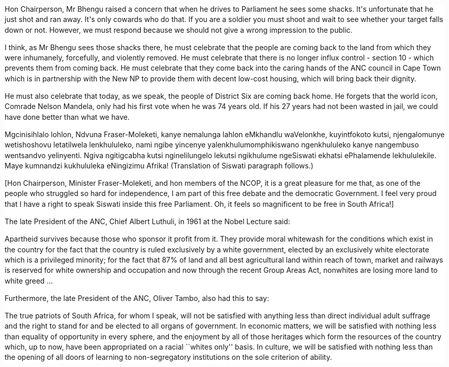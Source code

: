 Hon Chairperson,  Mr  Bhengu  raised  a  concern  that  when  he  drives  to
Parliament he sees some shacks. It's unfortunate that he just shot  and  ran
away. It's only cowards who do that. If you are a  soldier  you  must  shoot
and wait to see whether your target falls down  or  not.  However,  we  must
respond because we should not give a wrong impression to the public.

I think, as Mr Bhengu sees those shacks there, he must  celebrate  that  the
people are coming  back  to  the  land  from  which  they  were  inhumanely,
forcefully, and violently removed.  He  must  celebrate  that  there  is  no
longer influx control - section 10 - which prevents them from  coming  back.
He must celebrate that they come back into  the  caring  hands  of  the  ANC
council in Cape Town which is in partnership with  the  New  NP  to  provide
them with decent low-cost housing, which will bring back their dignity.

He must also celebrate that today, as we speak, the people of  District  Six
are coming back home.  He  forgets  that  the  world  icon,  Comrade  Nelson
Mandela, only had his first vote when he was 74 years old. If his  27  years
had not been wasted in jail, we could have done better than what we have.

Mgcinisihlalo  lohlon,  Ndvuna  Fraser-Moleketi,  kanye   nemalunga   lahlon
eMkhandlu  waVelonkhe,  kuyintfokoto   kutsi,   njengalomunye   wetishoshovu
letatilwela  lenkhululeko,  nami  ngibe   yincenye   yalenkhulumomphikiswano
ngenkhululeko kanye  nangembuso  wentsandvo  yelinyenti.  Ngiva  ngitigcabha
kutsi  nginelilungelo  lekutsi  ngikhulume  ngeSiswati  ekhatsi  ePhalamende
lekhululekile. Maye kumnandzi kukhululeka  eNingizimu  Afrika!  (Translation
of Siswati paragraph follows.)

[Hon Chairperson, Minister Fraser-Moleketi, and hon members of the NCOP,  it
is a great pleasure for me that, as one of the people who struggled so  hard
for independence,  I  am  part  of  this  free  debate  and  the  democratic
Government. I feel very proud that I have a right to  speak  Siswati  inside
this free Parliament. Oh, it feels  so  magnificent  to  be  free  in  South
Africa!]

The late President of the ANC, Chief Albert Luthuli, in 1961  at  the  Nobel
Lecture said:


  Apartheid survives because those who sponsor  it  profit  from  it.  They
  provide moral whitewash for the conditions which exist in the country for
  the fact that the country is ruled exclusively  by  a  white  government,
  elected  by  an  exclusively  white  electorate  which  is  a  privileged
  minority; for the fact that 87% of land and all  best  agricultural  land
  within reach of town, market and railways is reserved for white ownership
  and occupation and now through the recent Group Areas Act, nonwhites  are
  losing more land to white greed ...

Furthermore, the late President of the ANC, Oliver Tambo, also had  this  to
say:


  The true patriots of  South  Africa,  for  whom  I  speak,  will  not  be
  satisfied with anything less than direct individual  adult  suffrage  and
  the right to stand for and be elected to all  organs  of  government.  In
  economic matters, we will be satisfied with nothing less than equality of
  opportunity in every sphere, and the enjoyment by all of those  heritages
  which form the resources of the country  which,  up  to  now,  have  been
  appropriated on a racial ``whites only'' basis. In culture,  we  will  be
  satisfied with nothing less than the opening of all doors of learning  to
  non-segregatory institutions on the sole criterion of ability.

